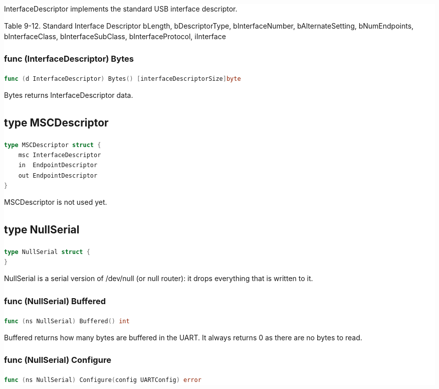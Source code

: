 InterfaceDescriptor implements the standard USB interface descriptor.

Table 9-12. Standard Interface Descriptor
bLength, bDescriptorType, bInterfaceNumber, bAlternateSetting, bNumEndpoints, bInterfaceClass,
bInterfaceSubClass, bInterfaceProtocol, iInterface



### func (InterfaceDescriptor) Bytes

```go
func (d InterfaceDescriptor) Bytes() [interfaceDescriptorSize]byte
```

Bytes returns InterfaceDescriptor data.




## type MSCDescriptor

```go
type MSCDescriptor struct {
	msc	InterfaceDescriptor
	in	EndpointDescriptor
	out	EndpointDescriptor
}
```

MSCDescriptor is not used yet.





## type NullSerial

```go
type NullSerial struct {
}
```

NullSerial is a serial version of /dev/null (or null router): it drops
everything that is written to it.



### func (NullSerial) Buffered

```go
func (ns NullSerial) Buffered() int
```

Buffered returns how many bytes are buffered in the UART. It always returns 0
as there are no bytes to read.


### func (NullSerial) Configure

```go
func (ns NullSerial) Configure(config UARTConfig) error
```

